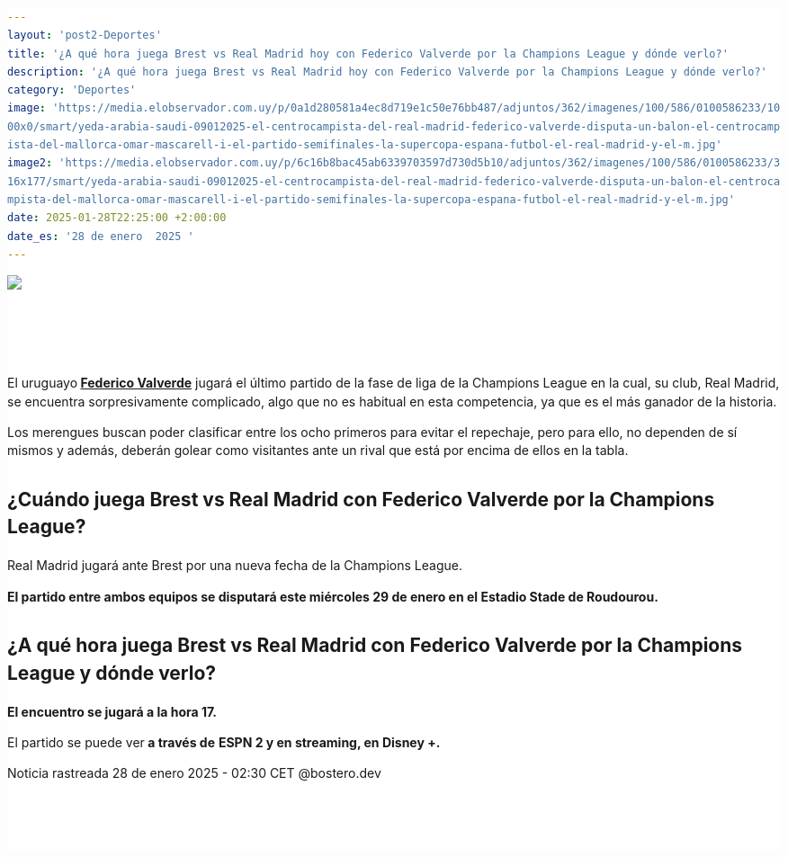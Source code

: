```yaml
---
layout: 'post2-Deportes'
title: '¿A qué hora juega Brest vs Real Madrid hoy con Federico Valverde por la Champions League y dónde verlo?'
description: '¿A qué hora juega Brest vs Real Madrid hoy con Federico Valverde por la Champions League y dónde verlo?'
category: 'Deportes'
image: 'https://media.elobservador.com.uy/p/0a1d280581a4ec8d719e1c50e76bb487/adjuntos/362/imagenes/100/586/0100586233/1000x0/smart/yeda-arabia-saudi-09012025-el-centrocampista-del-real-madrid-federico-valverde-disputa-un-balon-el-centrocampista-del-mallorca-omar-mascarell-i-el-partido-semifinales-la-supercopa-espana-futbol-el-real-madrid-y-el-m.jpg'
image2: 'https://media.elobservador.com.uy/p/6c16b8bac45ab6339703597d730d5b10/adjuntos/362/imagenes/100/586/0100586233/316x177/smart/yeda-arabia-saudi-09012025-el-centrocampista-del-real-madrid-federico-valverde-disputa-un-balon-el-centrocampista-del-mallorca-omar-mascarell-i-el-partido-semifinales-la-supercopa-espana-futbol-el-real-madrid-y-el-m.jpg'
date: 2025-01-28T22:25:00 +2:00:00
date_es: '28 de enero  2025 '
---
```


<html>
<img style='width: 100%' src='{{ page.image | prepend: base.url }}'><div style='height: 75px'></div>
<p>El uruguayo<strong> <a href="https://www.elobservador.com.uy/futbol-internacional/brest-vs-real-madrid-dia-hora-y-donde-ver-federico-valverde-la-champions-league-n5981842" rel="follow" target="_blank">Federico Valverde</a></strong> jugará el último partido de la fase de liga de la Champions League en la cual, su club, Real Madrid, se encuentra sorpresivamente complicado, algo que no es habitual en esta competencia, ya que es el más ganador de la historia.</p><p>Los merengues buscan poder clasificar entre los ocho primeros para evitar el repechaje, pero para ello, no dependen de sí mismos y además, deberán golear como visitantes ante un rival que está por encima de ellos en la tabla.</p><h2>¿Cuándo juega Brest vs Real Madrid con Federico Valverde por la Champions League?</h2><p>Real Madrid jugará ante Brest por una nueva fecha de la Champions League.</p><p><strong>El partido entre ambos equipos se disputará este miércoles 29 de enero en el Estadio Stade de Roudourou.</strong></p><h2> ¿A qué hora juega Brest vs Real Madrid con Federico Valverde por la Champions League y dónde verlo?</h2><p><strong>El encuentro se jugará a la hora 17.</strong></p><p>El partido se puede ver<strong> a través de</strong> <strong>ESPN 2 y </strong><strong>en streaming, en Disney +</strong><strong>.</strong></p><p></p><div class='info_rastreador text-muted'><p class='text-muted post-date-font mt-3 mb-2'>Noticia rastreada 28 de enero  2025  -  02:30 CET @bostero.dev</p></div>
<div style='height: 60px;'></div>
</html>
